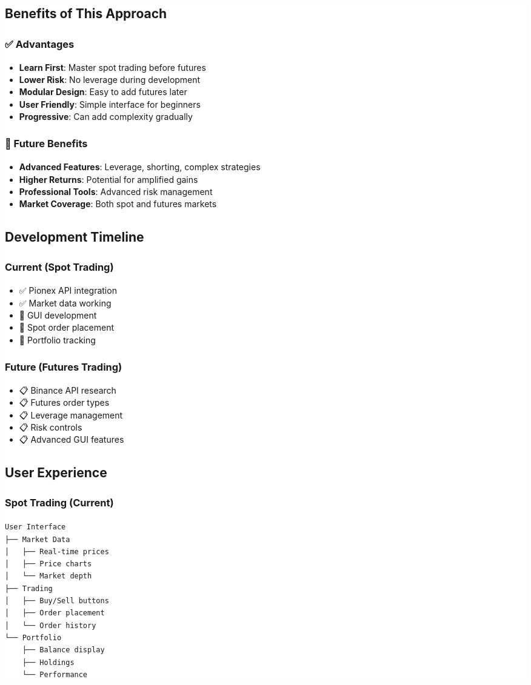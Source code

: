 ## Benefits of This Approach

### **✅ Advantages**
- **Learn First**: Master spot trading before futures
- **Lower Risk**: No leverage during development
- **Modular Design**: Easy to add futures later
- **User Friendly**: Simple interface for beginners
- **Progressive**: Can add complexity gradually

### **🔄 Future Benefits**
- **Advanced Features**: Leverage, shorting, complex strategies
- **Higher Returns**: Potential for amplified gains
- **Professional Tools**: Advanced risk management
- **Market Coverage**: Both spot and futures markets

## Development Timeline

### **Current (Spot Trading)**
- ✅ Pionex API integration
- ✅ Market data working
- 🔄 GUI development
- 🔄 Spot order placement
- 🔄 Portfolio tracking

### **Future (Futures Trading)**
- 📋 Binance API research
- 📋 Futures order types
- 📋 Leverage management
- 📋 Risk controls
- 📋 Advanced GUI features

## User Experience

### **Spot Trading (Current)**
```
User Interface
├── Market Data
│   ├── Real-time prices
│   ├── Price charts
│   └── Market depth
├── Trading
│   ├── Buy/Sell buttons
│   ├── Order placement
│   └── Order history
└── Portfolio
    ├── Balance display
    ├── Holdings
    └── Performance
```
